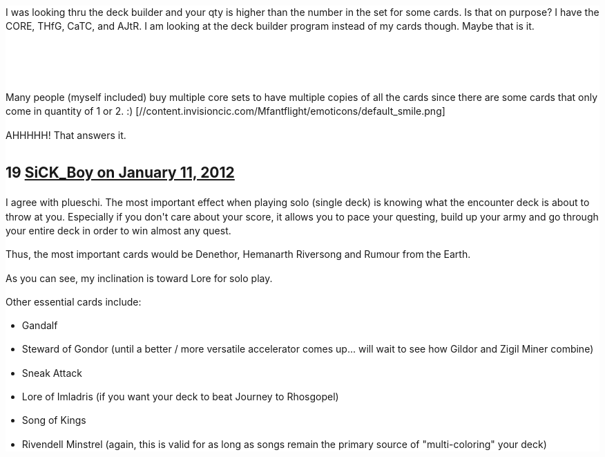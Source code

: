 I was looking thru the deck builder and your qty is higher than the number in the set for some cards. Is that on purpose? I have the CORE, THfG, CaTC, and AJtR. I am looking at the deck builder program instead of my cards though. Maybe that is it.

 

 

Many people (myself included) buy multiple core sets to have multiple copies of all the cards since there are some cards that only come in quantity of 1 or 2. :) [//content.invisioncic.com/Mfantflight/emoticons/default_smile.png]



AHHHHH! That answers it.

## 19 [SiCK_Boy on January 11, 2012](https://community.fantasyflightgames.com/topic/58802-one-deck-to-rule-them-all-post-your-cannot-quest-without-cards/?do=findComment&comment=578266)

I agree with plueschi. The most important effect when playing solo (single deck) is knowing what the encounter deck is about to throw at you. Especially if you don't care about your score, it allows you to pace your questing, build up your army and go through your entire deck in order to win almost any quest.

Thus, the most important cards would be Denethor, Hemanarth Riversong and Rumour from the Earth.

As you can see, my inclination is toward Lore for solo play.

Other essential cards include:

- Gandalf

- Steward of Gondor (until a better / more versatile accelerator comes up... will wait to see how Gildor and Zigil Miner combine)

- Sneak Attack

- Lore of Imladris (if you want your deck to beat Journey to Rhosgopel)

- Song of Kings

- Rivendell Minstrel (again, this is valid for as long as songs remain the primary source of "multi-coloring" your deck)

